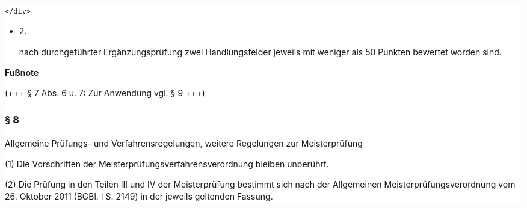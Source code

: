     </div>

  - 2\.
    
    <div>
    
    nach durchgeführter Ergänzungsprüfung zwei Handlungsfelder jeweils
    mit weniger als 50 Punkten bewertet worden sind.
    
    </div>

</div>

</div>

</div>

</div>

<div>

  
**Fußnote**

<div class="jnhtml">

<div>

<div class="jurAbsatz">

(+++ § 7 Abs. 6 u. 7: Zur Anwendung vgl. § 9 +++)

</div>

</div>

</div>

</div>

<span id="BJNR261000005BJNE000902128.html"></span>

### § 8  
Allgemeine Prüfungs- und Verfahrensregelungen, weitere Regelungen zur Meisterprüfung

<div>

<div class="jnhtml">

<div>

<div class="jurAbsatz">

(1) Die Vorschriften der Meisterprüfungsverfahrensverordnung bleiben
unberührt.

</div>

<div class="jurAbsatz">

(2) Die Prüfung in den Teilen III und IV der Meisterprüfung bestimmt
sich nach der Allgemeinen Meisterprüfungsverordnung vom 26. Oktober 2011
(BGBl. I S. 2149) in der jeweils geltenden Fassung.
